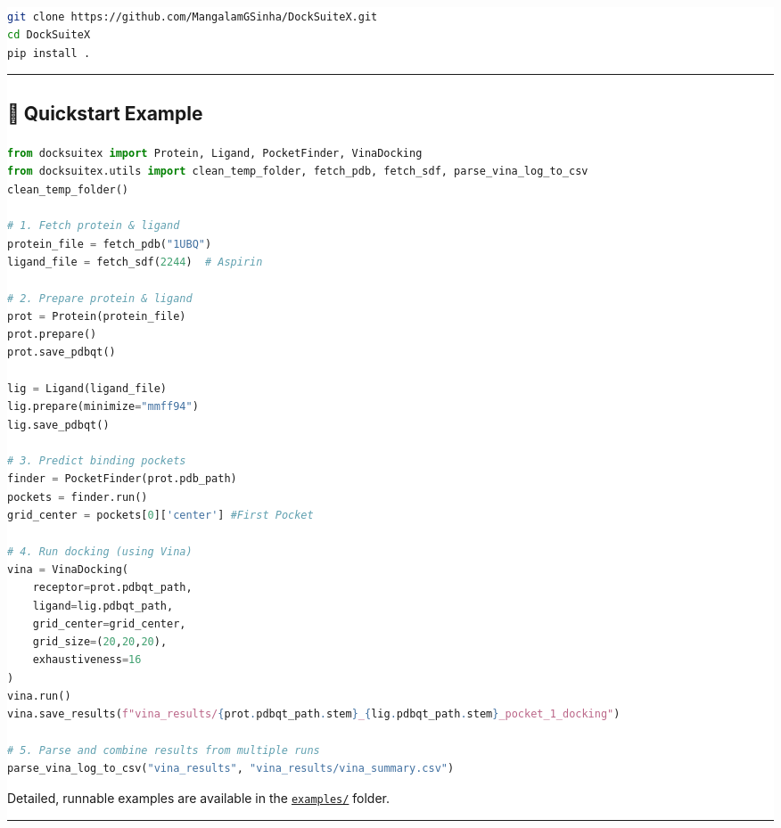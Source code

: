 ```bash
git clone https://github.com/MangalamGSinha/DockSuiteX.git
cd DockSuiteX
pip install .
```

---

## 🚀 Quickstart Example

```python
from docksuitex import Protein, Ligand, PocketFinder, VinaDocking
from docksuitex.utils import clean_temp_folder, fetch_pdb, fetch_sdf, parse_vina_log_to_csv
clean_temp_folder()

# 1. Fetch protein & ligand
protein_file = fetch_pdb("1UBQ")
ligand_file = fetch_sdf(2244)  # Aspirin

# 2. Prepare protein & ligand
prot = Protein(protein_file)
prot.prepare()
prot.save_pdbqt()

lig = Ligand(ligand_file)
lig.prepare(minimize="mmff94")
lig.save_pdbqt()

# 3. Predict binding pockets
finder = PocketFinder(prot.pdb_path)
pockets = finder.run()
grid_center = pockets[0]['center'] #First Pocket

# 4. Run docking (using Vina)
vina = VinaDocking(
    receptor=prot.pdbqt_path,
    ligand=lig.pdbqt_path,
    grid_center=grid_center,
    grid_size=(20,20,20),
    exhaustiveness=16
)
vina.run()
vina.save_results(f"vina_results/{prot.pdbqt_path.stem}_{lig.pdbqt_path.stem}_pocket_1_docking")

# 5. Parse and combine results from multiple runs
parse_vina_log_to_csv("vina_results", "vina_results/vina_summary.csv")

```

Detailed, runnable examples are available in the [`examples/`](./examples) folder.

---
